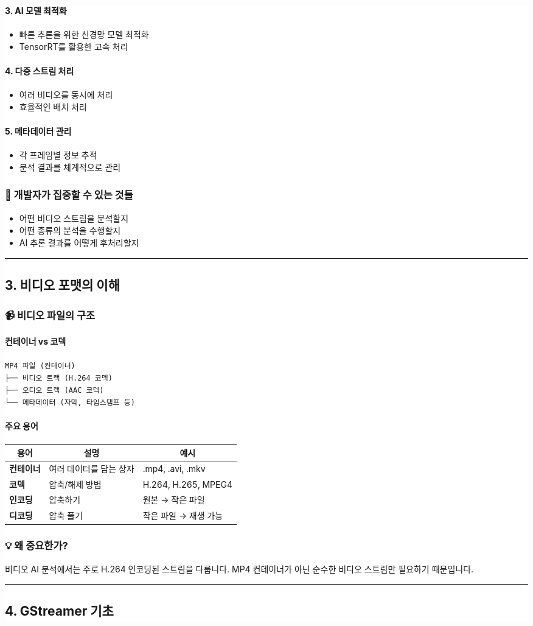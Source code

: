 #### 3. **AI 모델 최적화**
- 빠른 추론을 위한 신경망 모델 최적화
- TensorRT를 활용한 고속 처리

#### 4. **다중 스트림 처리**
- 여러 비디오를 동시에 처리
- 효율적인 배치 처리

#### 5. **메타데이터 관리**
- 각 프레임별 정보 추적
- 분석 결과를 체계적으로 관리

### 💼 개발자가 집중할 수 있는 것들

- 어떤 비디오 스트림을 분석할지
- 어떤 종류의 분석을 수행할지
- AI 추론 결과를 어떻게 후처리할지

---

## 3. 비디오 포맷의 이해

### 📹 비디오 파일의 구조

#### **컨테이너 vs 코덱**

```
MP4 파일 (컨테이너)
├── 비디오 트랙 (H.264 코덱)
├── 오디오 트랙 (AAC 코덱)
└── 메타데이터 (자막, 타임스탬프 등)
```

#### **주요 용어**

| 용어 | 설명 | 예시 |
|------|------|------|
| **컨테이너** | 여러 데이터를 담는 상자 | .mp4, .avi, .mkv |
| **코덱** | 압축/해제 방법 | H.264, H.265, MPEG4 |
| **인코딩** | 압축하기 | 원본 → 작은 파일 |
| **디코딩** | 압축 풀기 | 작은 파일 → 재생 가능 |

### 💡 왜 중요한가?

비디오 AI 분석에서는 주로 H.264 인코딩된 스트림을 다룹니다. MP4 컨테이너가 아닌 순수한 비디오 스트림만 필요하기 때문입니다.

---

## 4. GStreamer 기초
